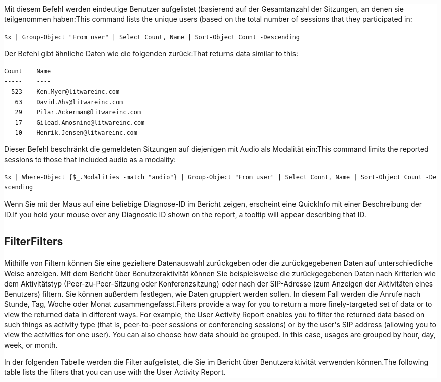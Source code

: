 <span data-ttu-id="003a0-144">Mit diesem Befehl werden eindeutige Benutzer aufgelistet (basierend auf der Gesamtanzahl der Sitzungen, an denen sie teilgenommen haben:</span><span class="sxs-lookup"><span data-stu-id="003a0-144">This command lists the unique users (based on the total number of sessions that they participated in:</span></span>

    $x | Group-Object "From user" | Select Count, Name | Sort-Object Count -Descending

<span data-ttu-id="003a0-145">Der Befehl gibt ähnliche Daten wie die folgenden zurück:</span><span class="sxs-lookup"><span data-stu-id="003a0-145">That returns data similar to this:</span></span>

    Count    Name
    -----    ----
      523    Ken.Myer@litwareinc.com
       63    David.Ahs@litwareinc.com
       29    Pilar.Ackerman@litwareinc.com
       17    Gilead.Amosnino@litwareinc.com
       10    Henrik.Jensen@litwareinc.com

<span data-ttu-id="003a0-146">Dieser Befehl beschränkt die gemeldeten Sitzungen auf diejenigen mit Audio als Modalität ein:</span><span class="sxs-lookup"><span data-stu-id="003a0-146">This command limits the reported sessions to those that included audio as a modality:</span></span>

    $x | Where-Object {$_.Modalities -match "audio"} | Group-Object "From user" | Select Count, Name | Sort-Object Count -Descending

<span data-ttu-id="003a0-147">Wenn Sie mit der Maus auf eine beliebige Diagnose-ID im Bericht zeigen, erscheint eine QuickInfo mit einer Beschreibung der ID.</span><span class="sxs-lookup"><span data-stu-id="003a0-147">If you hold your mouse over any Diagnostic ID shown on the report, a tooltip will appear describing that ID.</span></span>

</div>

<div>

## <a name="filters"></a><span data-ttu-id="003a0-148">Filter</span><span class="sxs-lookup"><span data-stu-id="003a0-148">Filters</span></span>

<span data-ttu-id="003a0-p111">Mithilfe von Filtern können Sie eine gezieltere Datenauswahl zurückgeben oder die zurückgegebenen Daten auf unterschiedliche Weise anzeigen. Mit dem Bericht über Benutzeraktivität können Sie beispielsweise die zurückgegebenen Daten nach Kriterien wie dem Aktivitätstyp (Peer-zu-Peer-Sitzung oder Konferenzsitzung) oder nach der SIP-Adresse (zum Anzeigen der Aktivitäten eines Benutzers) filtern. Sie können außerdem festlegen, wie Daten gruppiert werden sollen. In diesem Fall werden die Anrufe nach Stunde, Tag, Woche oder Monat zusammengefasst.</span><span class="sxs-lookup"><span data-stu-id="003a0-p111">Filters provide a way for you to return a more finely-targeted set of data or to view the returned data in different ways. For example, the User Activity Report enables you to filter the returned data based on such things as activity type (that is, peer-to-peer sessions or conferencing sessions) or by the user's SIP address (allowing you to view the activities for one user). You can also choose how data should be grouped. In this case, usages are grouped by hour, day, week, or month.</span></span>

<span data-ttu-id="003a0-153">In der folgenden Tabelle werden die Filter aufgelistet, die Sie im Bericht über Benutzeraktivität verwenden können.</span><span class="sxs-lookup"><span data-stu-id="003a0-153">The following table lists the filters that you can use with the User Activity Report.</span></span>
